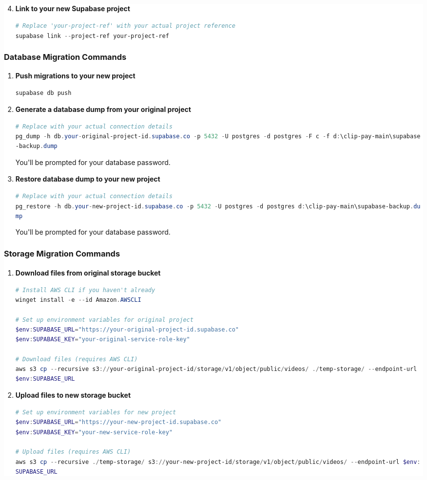 4. **Link to your new Supabase project**
   ```powershell
   # Replace 'your-project-ref' with your actual project reference
   supabase link --project-ref your-project-ref
   ```

### Database Migration Commands

1. **Push migrations to your new project**
   ```powershell
   supabase db push
   ```

2. **Generate a database dump from your original project**
   ```powershell
   # Replace with your actual connection details
   pg_dump -h db.your-original-project-id.supabase.co -p 5432 -U postgres -d postgres -F c -f d:\clip-pay-main\supabase-backup.dump
   ```
   You'll be prompted for your database password.

3. **Restore database dump to your new project**
   ```powershell
   # Replace with your actual connection details
   pg_restore -h db.your-new-project-id.supabase.co -p 5432 -U postgres -d postgres d:\clip-pay-main\supabase-backup.dump
   ```
   You'll be prompted for your database password.

### Storage Migration Commands

1. **Download files from original storage bucket**
   ```powershell
   # Install AWS CLI if you haven't already
   winget install -e --id Amazon.AWSCLI

   # Set up environment variables for original project
   $env:SUPABASE_URL="https://your-original-project-id.supabase.co"
   $env:SUPABASE_KEY="your-original-service-role-key"

   # Download files (requires AWS CLI)
   aws s3 cp --recursive s3://your-original-project-id/storage/v1/object/public/videos/ ./temp-storage/ --endpoint-url $env:SUPABASE_URL
   ```

2. **Upload files to new storage bucket**
   ```powershell
   # Set up environment variables for new project
   $env:SUPABASE_URL="https://your-new-project-id.supabase.co"
   $env:SUPABASE_KEY="your-new-service-role-key"

   # Upload files (requires AWS CLI)
   aws s3 cp --recursive ./temp-storage/ s3://your-new-project-id/storage/v1/object/public/videos/ --endpoint-url $env:SUPABASE_URL
   ```
